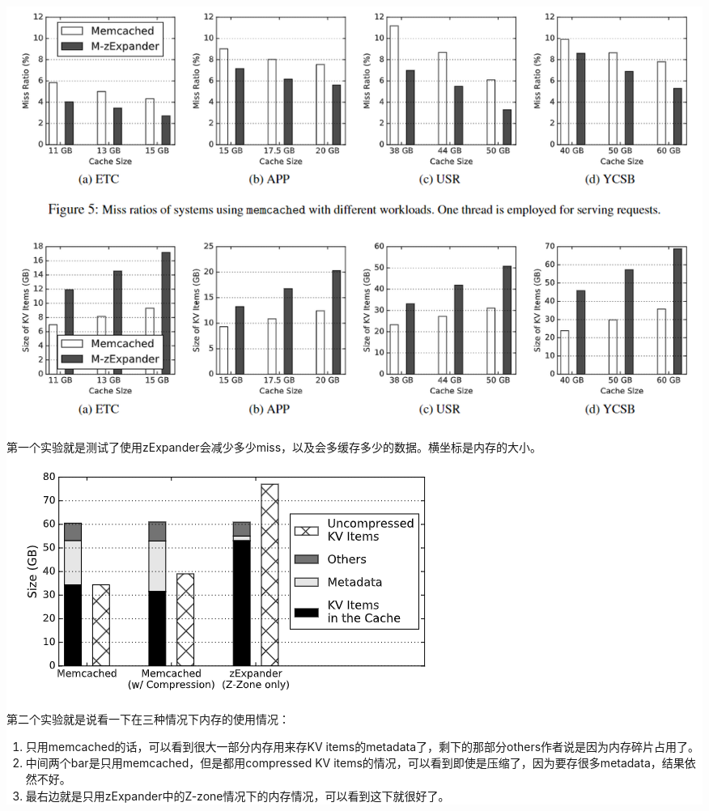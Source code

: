 ![image-20220222163508943](./images/image024.png)

第一个实验就是测试了使用zExpander会减少多少miss，以及会多缓存多少的数据。横坐标是内存的大小。



![image-20220222164258497](./images/image025.png)

第二个实验就是说看一下在三种情况下内存的使用情况：

1. 只用memcached的话，可以看到很大一部分内存用来存KV items的metadata了，剩下的那部分others作者说是因为内存碎片占用了。
2. 中间两个bar是只用memcached，但是都用compressed KV items的情况，可以看到即使是压缩了，因为要存很多metadata，结果依然不好。
3. 最右边就是只用zExpander中的Z-zone情况下的内存情况，可以看到这下就很好了。
